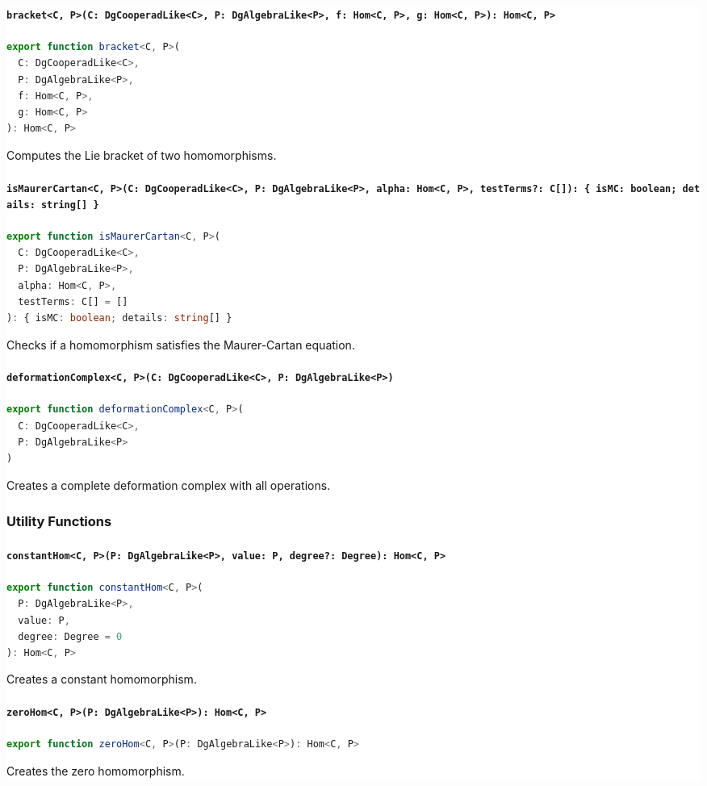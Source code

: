 #### `bracket<C, P>(C: DgCooperadLike<C>, P: DgAlgebraLike<P>, f: Hom<C, P>, g: Hom<C, P>): Hom<C, P>`
```typescript
export function bracket<C, P>(
  C: DgCooperadLike<C>,
  P: DgAlgebraLike<P>,
  f: Hom<C, P>,
  g: Hom<C, P>
): Hom<C, P>
```
Computes the Lie bracket of two homomorphisms.

#### `isMaurerCartan<C, P>(C: DgCooperadLike<C>, P: DgAlgebraLike<P>, alpha: Hom<C, P>, testTerms?: C[]): { isMC: boolean; details: string[] }`
```typescript
export function isMaurerCartan<C, P>(
  C: DgCooperadLike<C>,
  P: DgAlgebraLike<P>,
  alpha: Hom<C, P>,
  testTerms: C[] = []
): { isMC: boolean; details: string[] }
```
Checks if a homomorphism satisfies the Maurer-Cartan equation.

#### `deformationComplex<C, P>(C: DgCooperadLike<C>, P: DgAlgebraLike<P>)`
```typescript
export function deformationComplex<C, P>(
  C: DgCooperadLike<C>,
  P: DgAlgebraLike<P>
)
```
Creates a complete deformation complex with all operations.

### Utility Functions

#### `constantHom<C, P>(P: DgAlgebraLike<P>, value: P, degree?: Degree): Hom<C, P>`
```typescript
export function constantHom<C, P>(
  P: DgAlgebraLike<P>,
  value: P,
  degree: Degree = 0
): Hom<C, P>
```
Creates a constant homomorphism.

#### `zeroHom<C, P>(P: DgAlgebraLike<P>): Hom<C, P>`
```typescript
export function zeroHom<C, P>(P: DgAlgebraLike<P>): Hom<C, P>
```
Creates the zero homomorphism.
